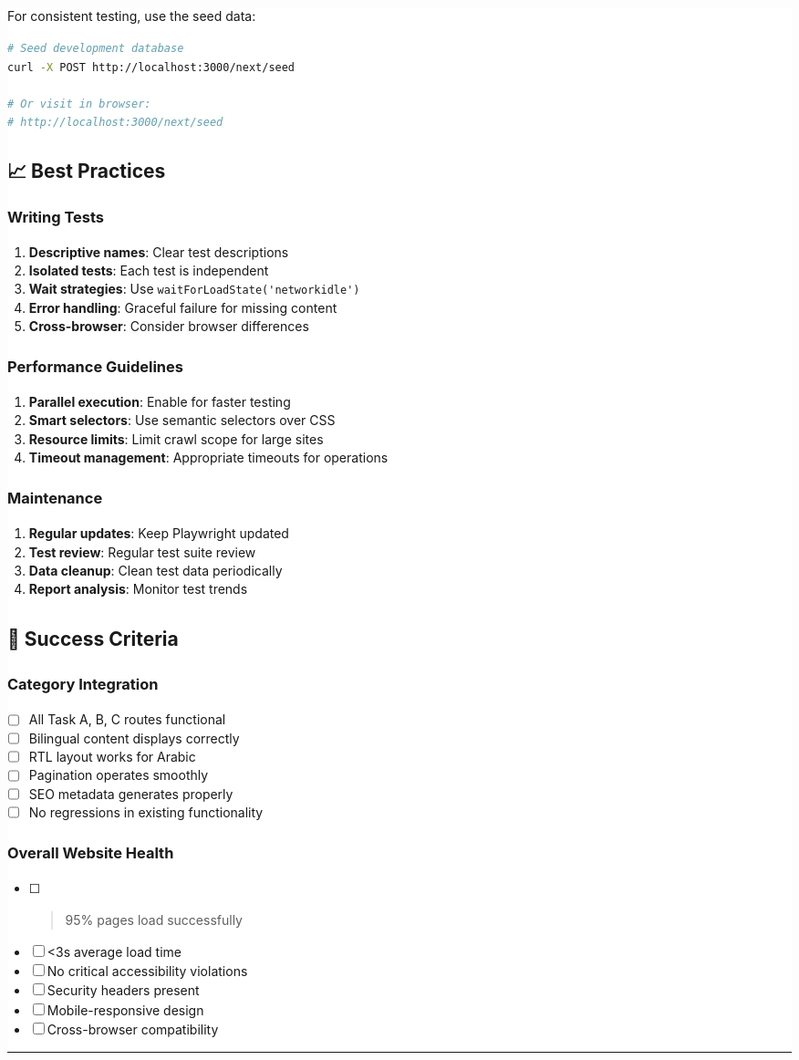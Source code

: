 For consistent testing, use the seed data:

```bash
# Seed development database
curl -X POST http://localhost:3000/next/seed

# Or visit in browser:
# http://localhost:3000/next/seed
```

## 📈 Best Practices

### Writing Tests

1. **Descriptive names**: Clear test descriptions
2. **Isolated tests**: Each test is independent
3. **Wait strategies**: Use `waitForLoadState('networkidle')`
4. **Error handling**: Graceful failure for missing content
5. **Cross-browser**: Consider browser differences

### Performance Guidelines

1. **Parallel execution**: Enable for faster testing
2. **Smart selectors**: Use semantic selectors over CSS
3. **Resource limits**: Limit crawl scope for large sites
4. **Timeout management**: Appropriate timeouts for operations

### Maintenance

1. **Regular updates**: Keep Playwright updated
2. **Test review**: Regular test suite review
3. **Data cleanup**: Clean test data periodically
4. **Report analysis**: Monitor test trends

## 🎯 Success Criteria

### Category Integration

- [ ] All Task A, B, C routes functional
- [ ] Bilingual content displays correctly
- [ ] RTL layout works for Arabic
- [ ] Pagination operates smoothly
- [ ] SEO metadata generates properly
- [ ] No regressions in existing functionality

### Overall Website Health

- [ ] > 95% pages load successfully
- [ ] <3s average load time
- [ ] No critical accessibility violations
- [ ] Security headers present
- [ ] Mobile-responsive design
- [ ] Cross-browser compatibility

---